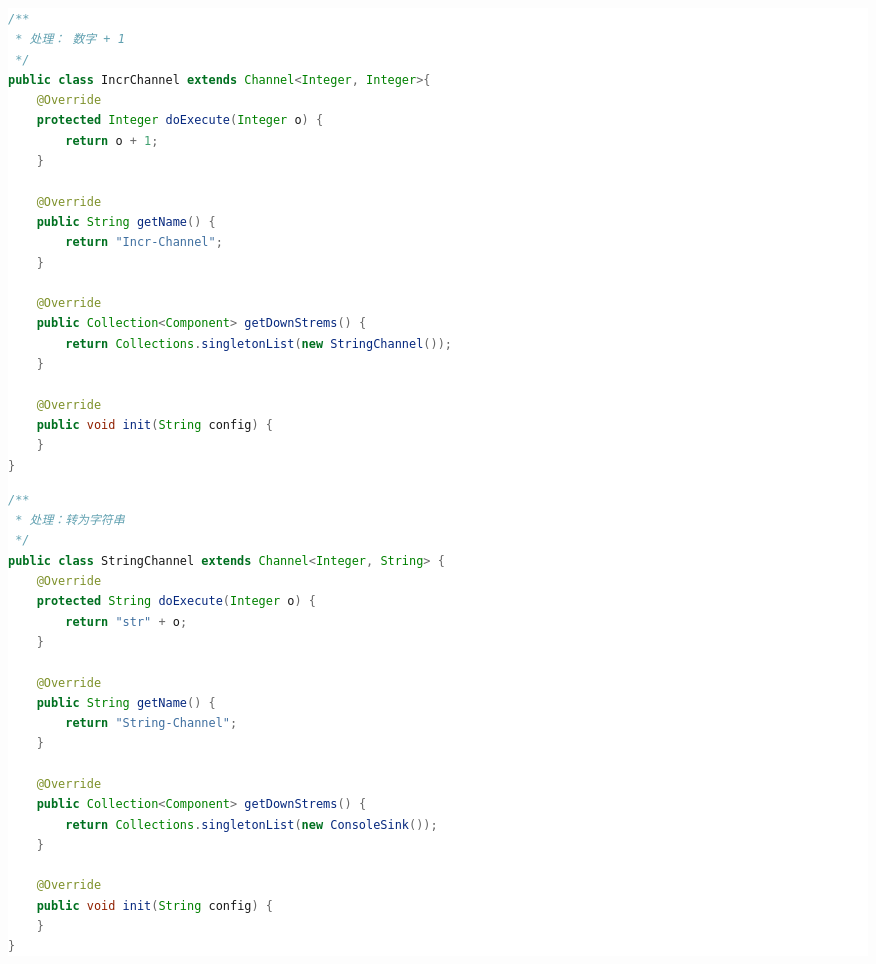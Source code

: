 

```java
/**
 * 处理： 数字 + 1
 */
public class IncrChannel extends Channel<Integer, Integer>{
    @Override
    protected Integer doExecute(Integer o) {
        return o + 1;
    }

    @Override
    public String getName() {
        return "Incr-Channel";
    }

    @Override
    public Collection<Component> getDownStrems() {
        return Collections.singletonList(new StringChannel());
    }

    @Override
    public void init(String config) {
    }
}
```

```java
/**
 * 处理：转为字符串
 */
public class StringChannel extends Channel<Integer, String> {
    @Override
    protected String doExecute(Integer o) {
        return "str" + o;
    }

    @Override
    public String getName() {
        return "String-Channel";
    }

    @Override
    public Collection<Component> getDownStrems() {
        return Collections.singletonList(new ConsoleSink());
    }

    @Override
    public void init(String config) {
    }
}
```
